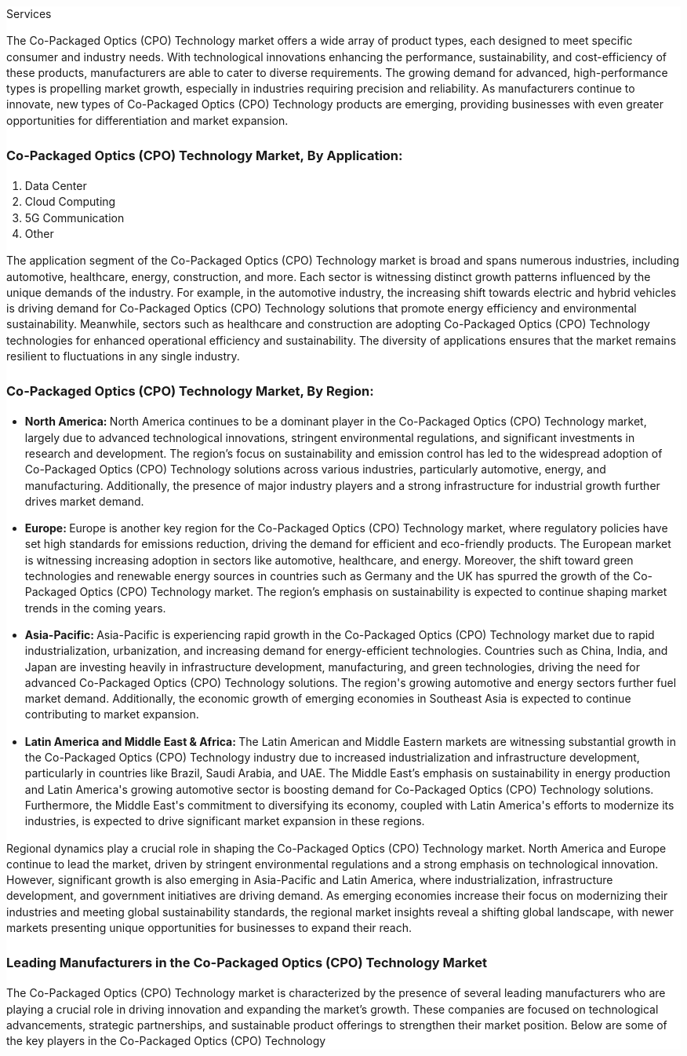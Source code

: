Services</li></ol><p>The Co-Packaged Optics (CPO) Technology market offers a wide array of product types, each designed to meet specific consumer and industry needs. With technological innovations enhancing the performance, sustainability, and cost-efficiency of these products, manufacturers are able to cater to diverse requirements. The growing demand for advanced, high-performance types is propelling market growth, especially in industries requiring precision and reliability. As manufacturers continue to innovate, new types of Co-Packaged Optics (CPO) Technology products are emerging, providing businesses with even greater opportunities for differentiation and market expansion.</p><h3>Co-Packaged Optics (CPO) Technology Market,&nbsp;By Application:</h3><ol><li>Data Center<li> Cloud Computing<li> 5G Communication<li> Other</li></ol><p>The application segment of the Co-Packaged Optics (CPO) Technology market is broad and spans numerous industries, including automotive, healthcare, energy, construction, and more. Each sector is witnessing distinct growth patterns influenced by the unique demands of the industry. For example, in the automotive industry, the increasing shift towards electric and hybrid vehicles is driving demand for Co-Packaged Optics (CPO) Technology solutions that promote energy efficiency and environmental sustainability. Meanwhile, sectors such as healthcare and construction are adopting Co-Packaged Optics (CPO) Technology technologies for enhanced operational efficiency and sustainability. The diversity of applications ensures that the market remains resilient to fluctuations in any single industry.</p><h3>Co-Packaged Optics (CPO) Technology Market, By Region:</h3><ul><li><p><strong>North America:&nbsp;</strong>North America continues to be a dominant player in the Co-Packaged Optics (CPO) Technology market, largely due to advanced technological innovations, stringent environmental regulations, and significant investments in research and development. The region&rsquo;s focus on sustainability and emission control has led to the widespread adoption of Co-Packaged Optics (CPO) Technology solutions across various industries, particularly automotive, energy, and manufacturing. Additionally, the presence of major industry players and a strong infrastructure for industrial growth further drives market demand.</p></li><li><p><strong><strong>Europe:&nbsp;</strong></strong>Europe is another key region for the Co-Packaged Optics (CPO) Technology market, where regulatory policies have set high standards for emissions reduction, driving the demand for efficient and eco-friendly products. The European market is witnessing increasing adoption in sectors like automotive, healthcare, and energy. Moreover, the shift toward green technologies and renewable energy sources in countries such as Germany and the UK has spurred the growth of the Co-Packaged Optics (CPO) Technology market. The region&rsquo;s emphasis on sustainability is expected to continue shaping market trends in the coming years.</p></li><li><p><strong><strong>Asia-Pacific:&nbsp;</strong></strong>Asia-Pacific is experiencing rapid growth in the Co-Packaged Optics (CPO) Technology market due to rapid industrialization, urbanization, and increasing demand for energy-efficient technologies. Countries such as China, India, and Japan are investing heavily in infrastructure development, manufacturing, and green technologies, driving the need for advanced Co-Packaged Optics (CPO) Technology solutions. The region's growing automotive and energy sectors further fuel market demand. Additionally, the economic growth of emerging economies in Southeast Asia is expected to continue contributing to market expansion.</p></li><li><p><strong><strong>Latin America and Middle East &amp; Africa:&nbsp;</strong></strong>The Latin American and Middle Eastern markets are witnessing substantial growth in the Co-Packaged Optics (CPO) Technology industry due to increased industrialization and infrastructure development, particularly in countries like Brazil, Saudi Arabia, and UAE. The Middle East&rsquo;s emphasis on sustainability in energy production and Latin America's growing automotive sector is boosting demand for Co-Packaged Optics (CPO) Technology solutions. Furthermore, the Middle East's commitment to diversifying its economy, coupled with Latin America's efforts to modernize its industries, is expected to drive significant market expansion in these regions.</p></li></ul><p>Regional dynamics play a crucial role in shaping the Co-Packaged Optics (CPO) Technology market. North America and Europe continue to lead the market, driven by stringent environmental regulations and a strong emphasis on technological innovation. However, significant growth is also emerging in Asia-Pacific and Latin America, where industrialization, infrastructure development, and government initiatives are driving demand. As emerging economies increase their focus on modernizing their industries and meeting global sustainability standards, the regional market insights reveal a shifting global landscape, with newer markets presenting unique opportunities for businesses to expand their reach.</p><h3><strong>Leading Manufacturers in the Co-Packaged Optics (CPO) Technology Market</strong></h3><p>The Co-Packaged Optics (CPO) Technology market is characterized by the presence of several leading manufacturers who are playing a crucial role in driving innovation and expanding the market&rsquo;s growth. These companies are focused on technological advancements, strategic partnerships, and sustainable product offerings to strengthen their market position. Below are some of the key players in the Co-Packaged Optics (CPO) Technology